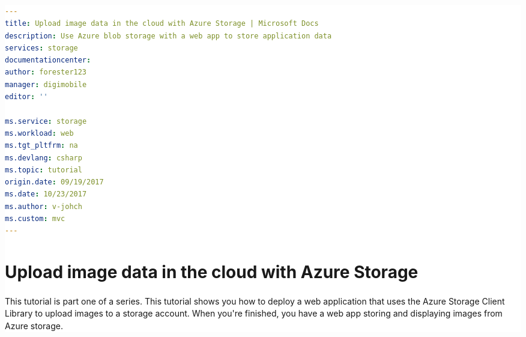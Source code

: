 ```yaml
---
title: Upload image data in the cloud with Azure Storage | Microsoft Docs 
description: Use Azure blob storage with a web app to store application data
services: storage
documentationcenter: 
author: forester123
manager: digimobile
editor: ''

ms.service: storage
ms.workload: web
ms.tgt_pltfrm: na
ms.devlang: csharp
ms.topic: tutorial
origin.date: 09/19/2017
ms.date: 10/23/2017
ms.author: v-johch
ms.custom: mvc
---
```


# Upload image data in the cloud with Azure Storage

This tutorial is part one of a series. This tutorial shows you how to deploy a web application that uses the Azure Storage Client Library to upload images to a storage account. When you're finished, you have a web app storing and displaying images from Azure storage.
